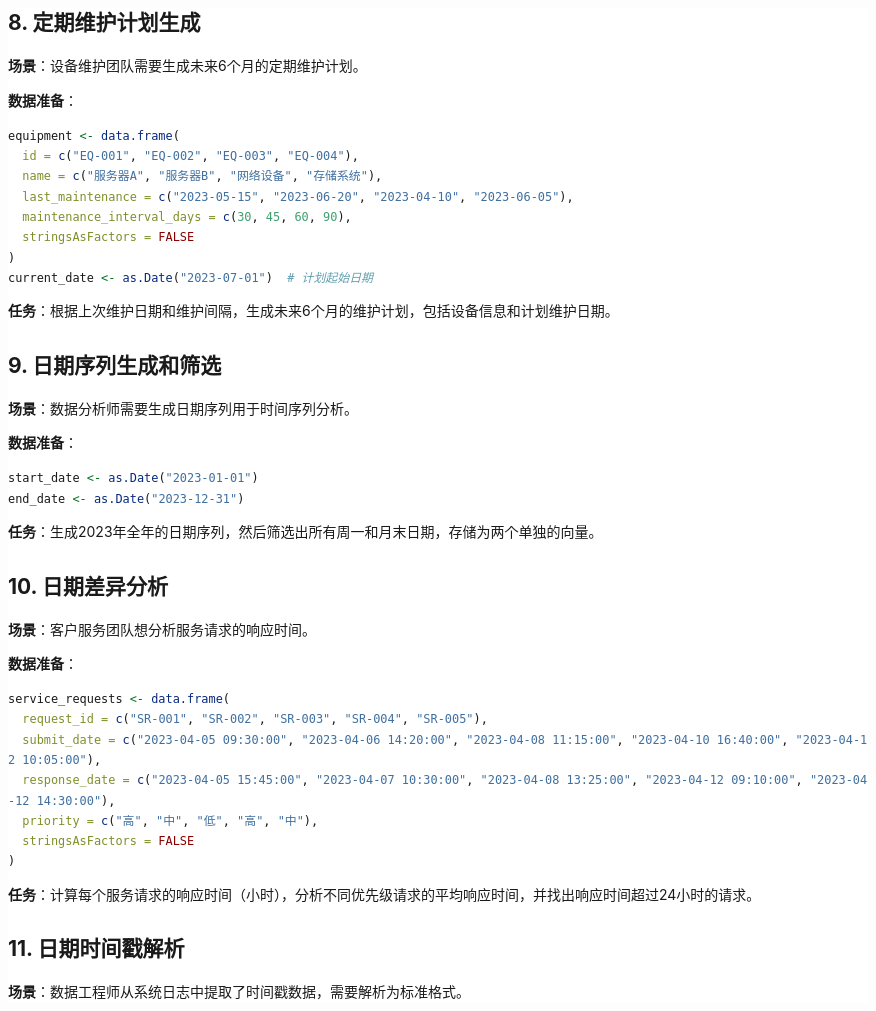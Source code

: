 ## 8. 定期维护计划生成

**场景**：设备维护团队需要生成未来6个月的定期维护计划。

**数据准备**：

```r
equipment <- data.frame(
  id = c("EQ-001", "EQ-002", "EQ-003", "EQ-004"),
  name = c("服务器A", "服务器B", "网络设备", "存储系统"),
  last_maintenance = c("2023-05-15", "2023-06-20", "2023-04-10", "2023-06-05"),
  maintenance_interval_days = c(30, 45, 60, 90),
  stringsAsFactors = FALSE
)
current_date <- as.Date("2023-07-01")  # 计划起始日期
```

**任务**：根据上次维护日期和维护间隔，生成未来6个月的维护计划，包括设备信息和计划维护日期。

## 9. 日期序列生成和筛选

**场景**：数据分析师需要生成日期序列用于时间序列分析。

**数据准备**：

```r
start_date <- as.Date("2023-01-01")
end_date <- as.Date("2023-12-31")
```

**任务**：生成2023年全年的日期序列，然后筛选出所有周一和月末日期，存储为两个单独的向量。

## 10. 日期差异分析

**场景**：客户服务团队想分析服务请求的响应时间。

**数据准备**：

```r
service_requests <- data.frame(
  request_id = c("SR-001", "SR-002", "SR-003", "SR-004", "SR-005"),
  submit_date = c("2023-04-05 09:30:00", "2023-04-06 14:20:00", "2023-04-08 11:15:00", "2023-04-10 16:40:00", "2023-04-12 10:05:00"),
  response_date = c("2023-04-05 15:45:00", "2023-04-07 10:30:00", "2023-04-08 13:25:00", "2023-04-12 09:10:00", "2023-04-12 14:30:00"),
  priority = c("高", "中", "低", "高", "中"),
  stringsAsFactors = FALSE
)
```

**任务**：计算每个服务请求的响应时间（小时），分析不同优先级请求的平均响应时间，并找出响应时间超过24小时的请求。

## 11. 日期时间戳解析

**场景**：数据工程师从系统日志中提取了时间戳数据，需要解析为标准格式。
